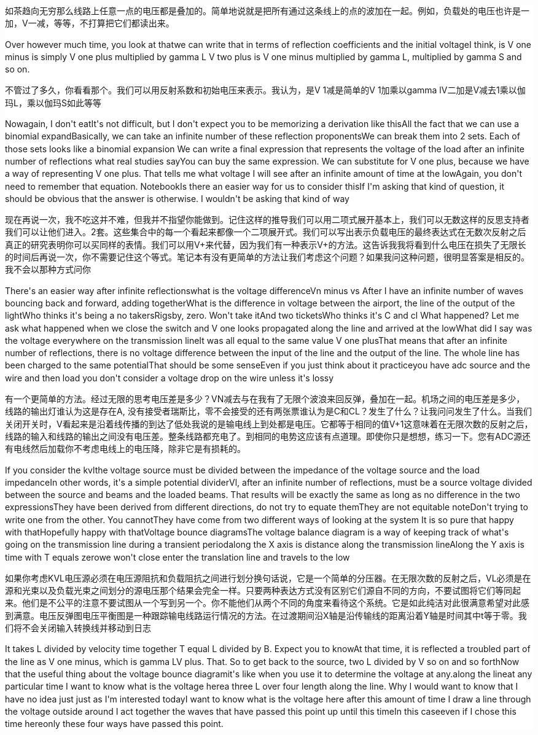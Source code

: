 如茶趋向无穷那么线路上任意一点的电压都是叠加的。简单地说就是把所有通过这条线上的点的波加在一起。例如，负载处的电压也许是一加，V一减，等等，不打算把它们都读出来。

Over however much time, you look at thatwe can write that in terms of reflection coefficients and the initial voltageI think, is V one minus is simply V one plus multiplied by gamma L V two plus is V one minus multiplied by gamma L, multiplied by gamma S and so on.

不管过了多久，你看看那个。我们可以用反射系数和初始电压来表示。我认为，是V 1减是简单的V 1加乘以gamma lV二加是V减去1乘以伽玛L，乘以伽玛S如此等等

Nowagain, I don't eatIt's not difficult, but I don't expect you to be memorizing a derivation like thisAll the fact that we can use a binomial expandBasically, we can take an infinite number of these reflection proponentsWe can break them into 2 sets. Each of those sets looks like a binomial expansion We can write a final expression that represents the voltage of the load after an infinite number of reflections what real studies sayYou can buy the same expression.  We can substitute for V one plus, because we have a way of representing V one plus. That tells me what voltage I will see after an infinite amount of time at the lowAgain, you don't need to remember that equation. NotebookIs there an easier way for us to consider thisIf I'm asking that kind of question, it should be obvious that the answer is otherwise. I wouldn't be asking that kind of way

现在再说一次，我不吃这并不难，但我并不指望你能做到。记住这样的推导我们可以用二项式展开基本上，我们可以无数这样的反思支持者我们可以让他们进入。2套。这些集合中的每一个看起来都像一个二项展开式。我们可以写出表示负载电压的最终表达式在无数次反射之后真正的研究表明你可以买同样的表情。我们可以用V+来代替，因为我们有一种表示V+的方法。这告诉我我将看到什么电压在损失了无限长的时间后再说一次，你不需要记住这个等式。笔记本有没有更简单的方法让我们考虑这个问题？如果我问这种问题，很明显答案是相反的。我不会以那种方式问你

There's an easier way after infinite reflectionswhat is the voltage differenceVn minus vs After I have an infinite number of waves bouncing back and forward, adding togetherWhat is the difference in voltage between the airport, the line of the output of the lightWho thinks it's being a no takersRigsby, zero.  Won't take itAnd two ticketsWho thinks it's C and cl What happened? Let me ask what happened when we close the switch and V one looks propagated along the line and arrived at the lowWhat did I say was the voltage everywhere on the transmission lineIt was all equal to the same value V one plusThat means that after an infinite number of reflections, there is no voltage difference between the input of the line and the output of the line. The whole line has been charged to the same potentialThat should be some senseEven if you just think about it practiceyou have adc source and the wire and then load you don't consider a voltage drop on the wire unless it's lossy

有一个更简单的方法。经过无限的思考电压差是多少？VN减去与在我有了无限个波浪来回反弹，叠加在一起。机场之间的电压差是多少，线路的输出灯谁认为这是存在A, 没有接受者瑞斯比，零不会接受的还有两张票谁认为是C和CL？发生了什么？让我问问发生了什么。当我们关闭开关时，V看起来是沿着线传播的到达了低处我说的是输电线上到处都是电压。它都等于相同的值V+1这意味着在无限次数的反射之后，线路的输入和线路的输出之间没有电压差。整条线路都充电了。到相同的电势这应该有点道理。即使你只是想想，练习一下。您有ADC源还有电线然后加载你不考虑电线上的电压降，除非它是有损耗的。

If you consider the kvlthe voltage source must be divided between the impedance of the voltage source and the load impedanceIn other words, it's a simple potential dividerVl, after an infinite number of reflections, must be a source voltage divided between the source and beams and the loaded beams. That results will be exactly the same as long as no difference in the two expressionsThey have been derived from different directions, do not try to equate themThey are not equitable noteDon't trying to write one from the other. You cannotThey have come from two different ways of looking at the system It is so pure that happy with thatHopefully happy with thatVoltage bounce diagramsThe voltage balance diagram is a way of keeping track of what's going on the transmission line during a transient periodalong the X axis is distance along the transmission lineAlong the Y axis is time with T equals zerowe won't close enter the translation line and travels to the low

如果你考虑KVL电压源必须在电压源阻抗和负载阻抗之间进行划分换句话说，它是一个简单的分压器。在无限次数的反射之后，VL必须是在源和光束以及负载光束之间划分的源电压那个结果会完全一样。只要两种表达方式没有区别它们源自不同的方向，不要试图将它们等同起来。他们是不公平的注意不要试图从一个写到另一个。你不能他们从两个不同的角度来看待这个系统。它是如此纯洁对此很满意希望对此感到满意。电压反弹图电压平衡图是一种跟踪输电线路运行情况的方法。在过渡期间沿X轴是沿传输线的距离沿着Y轴是时间其中t等于零。我们将不会关闭输入转换线并移动到日志

It takes L divided by velocity time together T equal L divided by B. Expect you to knowAt that time, it is reflected a troubled part of the line as V one minus, which is gamma LV plus. That. So to get back to the source, two L divided by V so on and so forthNow that the useful thing about the voltage bounce diagramit's like when you use it to determine the voltage at any.along the lineat any particular time I want to know what is the voltage herea three L over four length along the line. Why I would want to know that I have no idea just just as I'm interested todayI want to know what is the voltage here after this amount of time I draw a line through the voltage outside around I act together the waves that have passed this point up until this timeIn this caseeven if I chose this time hereonly these four ways have passed this point.
